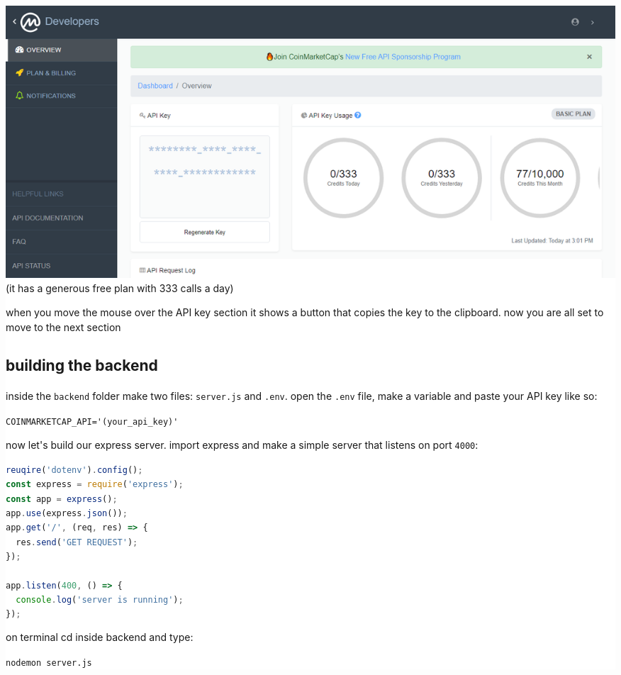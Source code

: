 ![account page](<./assets/pro.coinmarketcap.com_account%20(1).png>)
(it has a generous free plan with 333 calls a day)

when you move the mouse over the API key section it shows a button that copies the key to the clipboard. now you are all set to move to the next section

## building the backend

inside the `backend` folder make two files: `server.js` and `.env`.
open the `.env` file, make a variable and paste your API key like so:

```env
COINMARKETCAP_API='(your_api_key)'
```

now let's build our express server.
import express and make a simple server that listens on port `4000`:

```js
reuqire('dotenv').config();
const express = require('express');
const app = express();
app.use(express.json());
app.get('/', (req, res) => {
  res.send('GET REQUEST');
});

app.listen(400, () => {
  console.log('server is running');
});
```

on terminal cd inside backend and type:

```bash
nodemon server.js
```
